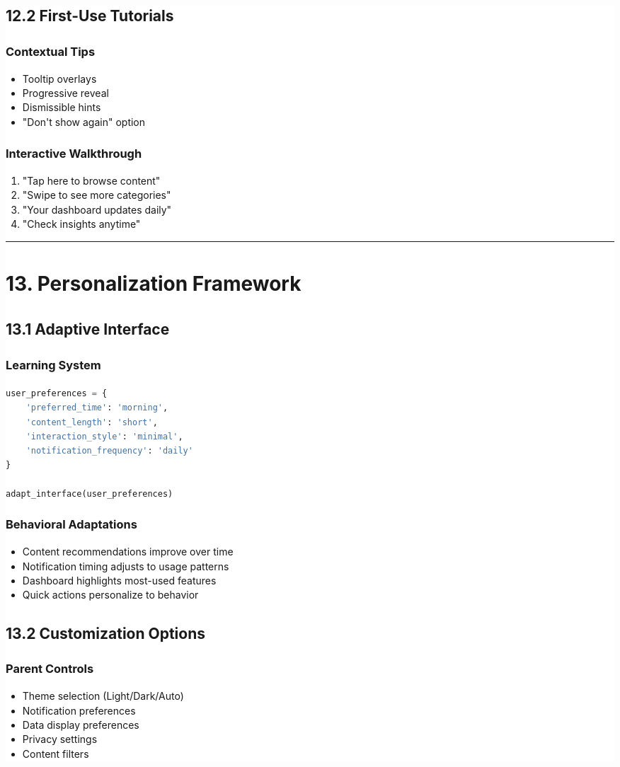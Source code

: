 ## 12.2 First-Use Tutorials

### Contextual Tips
- Tooltip overlays
- Progressive reveal
- Dismissible hints
- "Don't show again" option

### Interactive Walkthrough
1. "Tap here to browse content"
2. "Swipe to see more categories"
3. "Your dashboard updates daily"
4. "Check insights anytime"

---

# 13. Personalization Framework

## 13.1 Adaptive Interface

### Learning System
```python
user_preferences = {
    'preferred_time': 'morning',
    'content_length': 'short',
    'interaction_style': 'minimal',
    'notification_frequency': 'daily'
}

adapt_interface(user_preferences)
```

### Behavioral Adaptations
- Content recommendations improve over time
- Notification timing adjusts to usage patterns
- Dashboard highlights most-used features
- Quick actions personalize to behavior

## 13.2 Customization Options

### Parent Controls
- Theme selection (Light/Dark/Auto)
- Notification preferences
- Data display preferences
- Privacy settings
- Content filters
